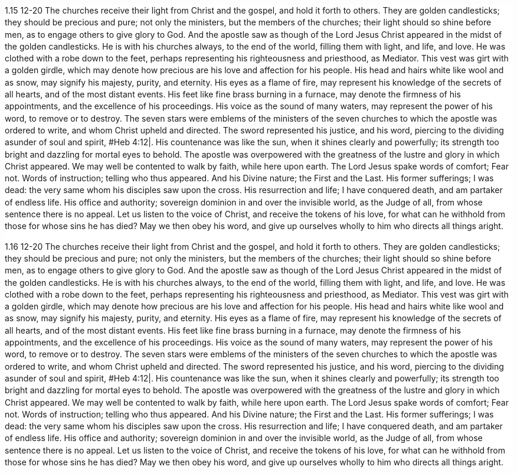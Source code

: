 1.15 12-20 The churches receive their light from Christ and the gospel, and hold it forth to others. They are golden candlesticks; they should be precious and pure; not only the ministers, but the members of the churches; their light should so shine before men, as to engage others to give glory to God. And the apostle saw as though of the Lord Jesus Christ appeared in the midst of the golden candlesticks. He is with his churches always, to the end of the world, filling them with light, and life, and love. He was clothed with a robe down to the feet, perhaps representing his righteousness and priesthood, as Mediator. This vest was girt with a golden girdle, which may denote how precious are his love and affection for his people. His head and hairs white like wool and as snow, may signify his majesty, purity, and eternity. His eyes as a flame of fire, may represent his knowledge of the secrets of all hearts, and of the most distant events. His feet like fine brass burning in a furnace, may denote the firmness of his appointments, and the excellence of his proceedings. His voice as the sound of many waters, may represent the power of his word, to remove or to destroy. The seven stars were emblems of the ministers of the seven churches to which the apostle was ordered to write, and whom Christ upheld and directed. The sword represented his justice, and his word, piercing to the dividing asunder of soul and spirit, #Heb 4:12|. His countenance was like the sun, when it shines clearly and powerfully; its strength too bright and dazzling for mortal eyes to behold. The apostle was overpowered with the greatness of the lustre and glory in which Christ appeared. We may well be contented to walk by faith, while here upon earth. The Lord Jesus spake words of comfort; Fear not. Words of instruction; telling who thus appeared. And his Divine nature; the First and the Last. His former sufferings; I was dead: the very same whom his disciples saw upon the cross. His resurrection and life; I have conquered death, and am partaker of endless life. His office and authority; sovereign dominion in and over the invisible world, as the Judge of all, from whose sentence there is no appeal. Let us listen to the voice of Christ, and receive the tokens of his love, for what can he withhold from those for whose sins he has died? May we then obey his word, and give up ourselves wholly to him who directs all things aright.

1.16 12-20 The churches receive their light from Christ and the gospel, and hold it forth to others. They are golden candlesticks; they should be precious and pure; not only the ministers, but the members of the churches; their light should so shine before men, as to engage others to give glory to God. And the apostle saw as though of the Lord Jesus Christ appeared in the midst of the golden candlesticks. He is with his churches always, to the end of the world, filling them with light, and life, and love. He was clothed with a robe down to the feet, perhaps representing his righteousness and priesthood, as Mediator. This vest was girt with a golden girdle, which may denote how precious are his love and affection for his people. His head and hairs white like wool and as snow, may signify his majesty, purity, and eternity. His eyes as a flame of fire, may represent his knowledge of the secrets of all hearts, and of the most distant events. His feet like fine brass burning in a furnace, may denote the firmness of his appointments, and the excellence of his proceedings. His voice as the sound of many waters, may represent the power of his word, to remove or to destroy. The seven stars were emblems of the ministers of the seven churches to which the apostle was ordered to write, and whom Christ upheld and directed. The sword represented his justice, and his word, piercing to the dividing asunder of soul and spirit, #Heb 4:12|. His countenance was like the sun, when it shines clearly and powerfully; its strength too bright and dazzling for mortal eyes to behold. The apostle was overpowered with the greatness of the lustre and glory in which Christ appeared. We may well be contented to walk by faith, while here upon earth. The Lord Jesus spake words of comfort; Fear not. Words of instruction; telling who thus appeared. And his Divine nature; the First and the Last. His former sufferings; I was dead: the very same whom his disciples saw upon the cross. His resurrection and life; I have conquered death, and am partaker of endless life. His office and authority; sovereign dominion in and over the invisible world, as the Judge of all, from whose sentence there is no appeal. Let us listen to the voice of Christ, and receive the tokens of his love, for what can he withhold from those for whose sins he has died? May we then obey his word, and give up ourselves wholly to him who directs all things aright.
